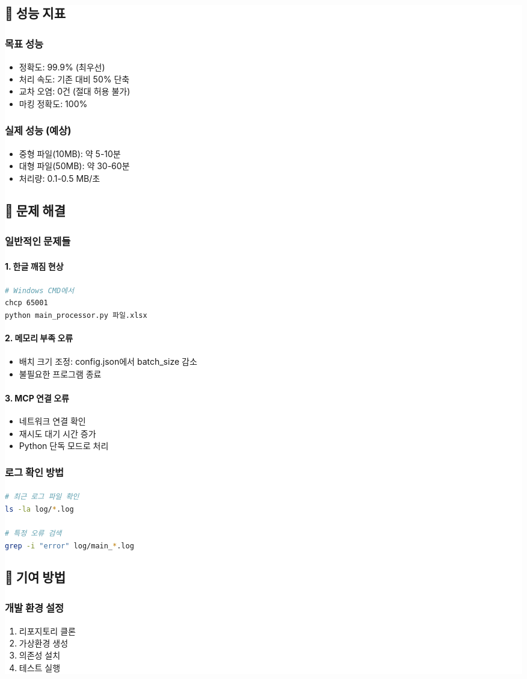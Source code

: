 ## 🎯 성능 지표

### 목표 성능
- 정확도: 99.9% (최우선)
- 처리 속도: 기존 대비 50% 단축
- 교차 오염: 0건 (절대 허용 불가)
- 마킹 정확도: 100%

### 실제 성능 (예상)
- 중형 파일(10MB): 약 5-10분
- 대형 파일(50MB): 약 30-60분
- 처리량: 0.1-0.5 MB/초

## 🔧 문제 해결

### 일반적인 문제들

#### 1. 한글 깨짐 현상
```bash
# Windows CMD에서
chcp 65001
python main_processor.py 파일.xlsx
```

#### 2. 메모리 부족 오류
- 배치 크기 조정: config.json에서 batch_size 감소
- 불필요한 프로그램 종료

#### 3. MCP 연결 오류
- 네트워크 연결 확인
- 재시도 대기 시간 증가
- Python 단독 모드로 처리

### 로그 확인 방법
```bash
# 최근 로그 파일 확인
ls -la log/*.log

# 특정 오류 검색
grep -i "error" log/main_*.log
```

## 🤝 기여 방법

### 개발 환경 설정
1. 리포지토리 클론
2. 가상환경 생성
3. 의존성 설치
4. 테스트 실행
